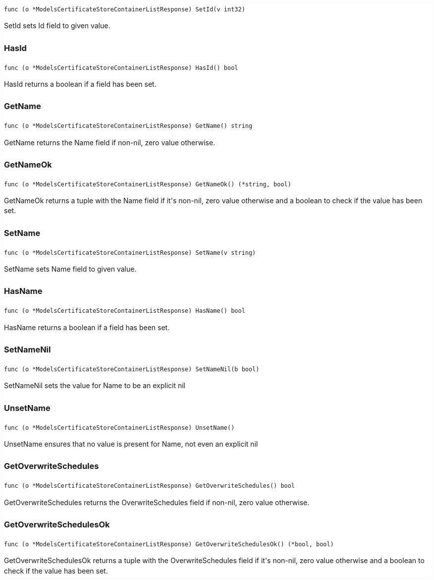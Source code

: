 `func (o *ModelsCertificateStoreContainerListResponse) SetId(v int32)`

SetId sets Id field to given value.

### HasId

`func (o *ModelsCertificateStoreContainerListResponse) HasId() bool`

HasId returns a boolean if a field has been set.

### GetName

`func (o *ModelsCertificateStoreContainerListResponse) GetName() string`

GetName returns the Name field if non-nil, zero value otherwise.

### GetNameOk

`func (o *ModelsCertificateStoreContainerListResponse) GetNameOk() (*string, bool)`

GetNameOk returns a tuple with the Name field if it's non-nil, zero value otherwise
and a boolean to check if the value has been set.

### SetName

`func (o *ModelsCertificateStoreContainerListResponse) SetName(v string)`

SetName sets Name field to given value.

### HasName

`func (o *ModelsCertificateStoreContainerListResponse) HasName() bool`

HasName returns a boolean if a field has been set.

### SetNameNil

`func (o *ModelsCertificateStoreContainerListResponse) SetNameNil(b bool)`

 SetNameNil sets the value for Name to be an explicit nil

### UnsetName
`func (o *ModelsCertificateStoreContainerListResponse) UnsetName()`

UnsetName ensures that no value is present for Name, not even an explicit nil
### GetOverwriteSchedules

`func (o *ModelsCertificateStoreContainerListResponse) GetOverwriteSchedules() bool`

GetOverwriteSchedules returns the OverwriteSchedules field if non-nil, zero value otherwise.

### GetOverwriteSchedulesOk

`func (o *ModelsCertificateStoreContainerListResponse) GetOverwriteSchedulesOk() (*bool, bool)`

GetOverwriteSchedulesOk returns a tuple with the OverwriteSchedules field if it's non-nil, zero value otherwise
and a boolean to check if the value has been set.
